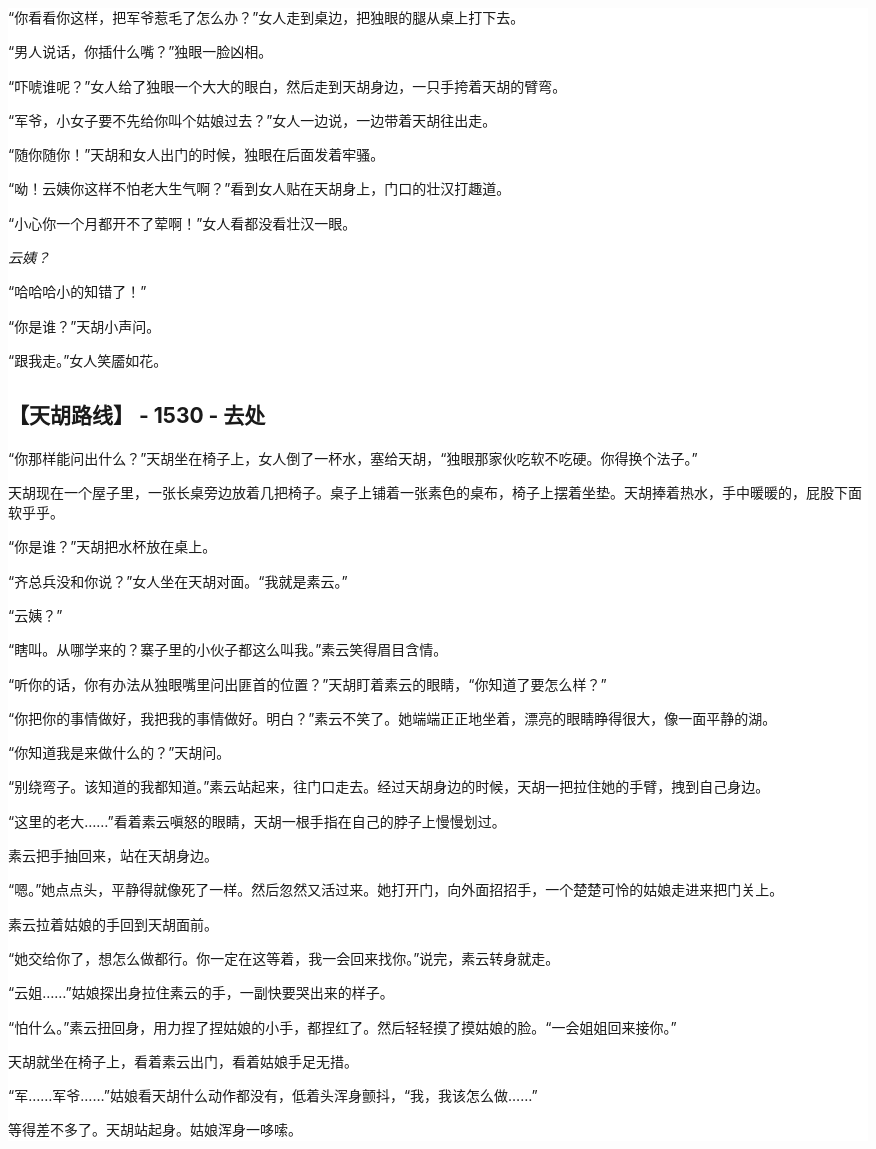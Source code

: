 “你看看你这样，把军爷惹毛了怎么办？”女人走到桌边，把独眼的腿从桌上打下去。

“男人说话，你插什么嘴？”独眼一脸凶相。

“吓唬谁呢？”女人给了独眼一个大大的眼白，然后走到天胡身边，一只手挎着天胡的臂弯。

“军爷，小女子要不先给你叫个姑娘过去？”女人一边说，一边带着天胡往出走。

“随你随你！”天胡和女人出门的时候，独眼在后面发着牢骚。

“呦！云姨你这样不怕老大生气啊？”看到女人贴在天胡身上，门口的壮汉打趣道。

“小心你一个月都开不了荤啊！”女人看都没看壮汉一眼。

*云姨？*

“哈哈哈小的知错了！”

“你是谁？”天胡小声问。

“跟我走。”女人笑靥如花。

## 【天胡路线】 - 1530 - 去处

“你那样能问出什么？”天胡坐在椅子上，女人倒了一杯水，塞给天胡，“独眼那家伙吃软不吃硬。你得换个法子。”

天胡现在一个屋子里，一张长桌旁边放着几把椅子。桌子上铺着一张素色的桌布，椅子上摆着坐垫。天胡捧着热水，手中暖暖的，屁股下面软乎乎。

“你是谁？”天胡把水杯放在桌上。

“齐总兵没和你说？”女人坐在天胡对面。“我就是素云。”

“云姨？”

“瞎叫。从哪学来的？寨子里的小伙子都这么叫我。”素云笑得眉目含情。

“听你的话，你有办法从独眼嘴里问出匪首的位置？”天胡盯着素云的眼睛，“你知道了要怎么样？”

“你把你的事情做好，我把我的事情做好。明白？”素云不笑了。她端端正正地坐着，漂亮的眼睛睁得很大，像一面平静的湖。

“你知道我是来做什么的？”天胡问。

“别绕弯子。该知道的我都知道。”素云站起来，往门口走去。经过天胡身边的时候，天胡一把拉住她的手臂，拽到自己身边。

“这里的老大……”看着素云嗔怒的眼睛，天胡一根手指在自己的脖子上慢慢划过。

素云把手抽回来，站在天胡身边。

“嗯。”她点点头，平静得就像死了一样。然后忽然又活过来。她打开门，向外面招招手，一个楚楚可怜的姑娘走进来把门关上。

素云拉着姑娘的手回到天胡面前。

“她交给你了，想怎么做都行。你一定在这等着，我一会回来找你。”说完，素云转身就走。

“云姐……”姑娘探出身拉住素云的手，一副快要哭出来的样子。

“怕什么。”素云扭回身，用力捏了捏姑娘的小手，都捏红了。然后轻轻摸了摸姑娘的脸。“一会姐姐回来接你。”

天胡就坐在椅子上，看着素云出门，看着姑娘手足无措。

“军……军爷……”姑娘看天胡什么动作都没有，低着头浑身颤抖，“我，我该怎么做……”

等得差不多了。天胡站起身。姑娘浑身一哆嗦。
